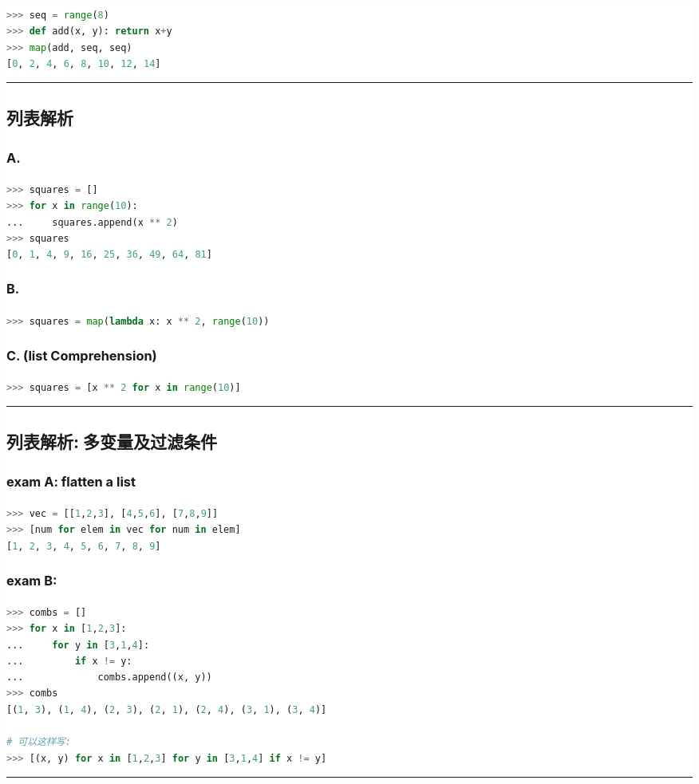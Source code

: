 ```python
>>> seq = range(8)
>>> def add(x, y): return x+y
>>> map(add, seq, seq)
[0, 2, 4, 6, 8, 10, 12, 14]
```

---

## 列表解析

### A.

```python
>>> squares = []
>>> for x in range(10):
...     squares.append(x ** 2)
>>> squares
[0, 1, 4, 9, 16, 25, 36, 49, 64, 81]
```

### B.

```python
>>> squares = map(lambda x: x ** 2, range(10))
```

### C. (list Comprehension)

```python
>>> squares = [x ** 2 for x in range(10)]
```

---

## 列表解析: 多变量及过滤条件

### exam A: flatten a list

```python
>>> vec = [[1,2,3], [4,5,6], [7,8,9]]
>>> [num for elem in vec for num in elem]
[1, 2, 3, 4, 5, 6, 7, 8, 9]
```

### exam B:

```python
>>> combs = []
>>> for x in [1,2,3]:
...     for y in [3,1,4]:
...         if x != y:
...             combs.append((x, y))
>>> combs
[(1, 3), (1, 4), (2, 3), (2, 1), (2, 4), (3, 1), (3, 4)]

# 可以这样写:
>>> [(x, y) for x in [1,2,3] for y in [3,1,4] if x != y]
```

---